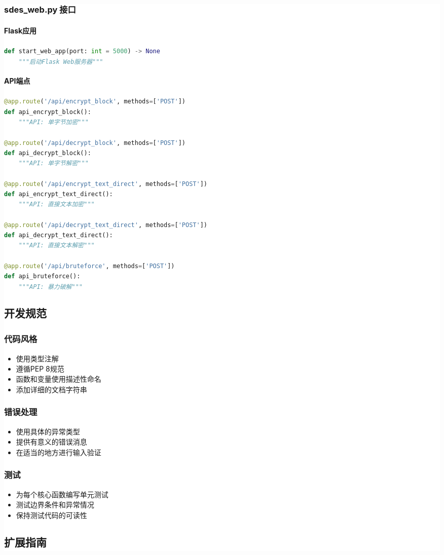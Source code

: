 ### sdes_web.py 接口

#### Flask应用
```python
def start_web_app(port: int = 5000) -> None
    """启动Flask Web服务器"""
```

#### API端点
```python
@app.route('/api/encrypt_block', methods=['POST'])
def api_encrypt_block():
    """API: 单字节加密"""

@app.route('/api/decrypt_block', methods=['POST'])
def api_decrypt_block():
    """API: 单字节解密"""

@app.route('/api/encrypt_text_direct', methods=['POST'])
def api_encrypt_text_direct():
    """API: 直接文本加密"""

@app.route('/api/decrypt_text_direct', methods=['POST'])
def api_decrypt_text_direct():
    """API: 直接文本解密"""

@app.route('/api/bruteforce', methods=['POST'])
def api_bruteforce():
    """API: 暴力破解"""
```

## 开发规范

### 代码风格
- 使用类型注解
- 遵循PEP 8规范
- 函数和变量使用描述性命名
- 添加详细的文档字符串

### 错误处理
- 使用具体的异常类型
- 提供有意义的错误消息
- 在适当的地方进行输入验证

### 测试
- 为每个核心函数编写单元测试
- 测试边界条件和异常情况
- 保持测试代码的可读性

## 扩展指南
